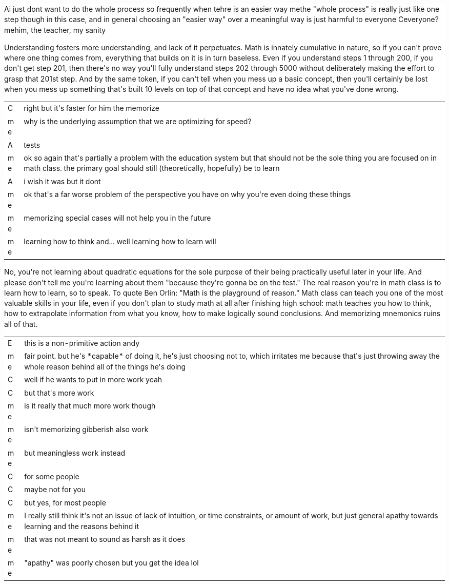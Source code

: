 <tr class=A><td>A</td><td>i just dont want to do the whole process so frequently when tehre is an easier way</td></tr>
<tr class=me><td>me</td><td>the "whole process" is really just like one step though in this case, and in general choosing an "easier way" over a meaningful way is just harmful to everyone</td></tr>
<tr class=C><td>C</td><td>everyone?</td></tr>
<tr class=me><td>me</td><td>him, the teacher, my sanity</td></tr>
</table>

Understanding fosters more understanding, and lack of it perpetuates. Math is
innately cumulative in nature, so if you can't prove where one thing comes
from, everything that builds on it is in turn baseless. Even if you understand
steps 1 through 200, if you don't get step 201, then there's no way you'll
fully understand steps 202 through 5000 without deliberately making the effort
to grasp that 201st step. And by the same token, if you can't tell when you
mess up a basic concept, then you'll certainly be lost when you mess up
something that's built 10 levels on top of that concept and have no idea what
you've done wrong.

<table>
<tr class=C><td>C</td><td>right but it's faster for him the memorize</td></tr>
<tr class=me><td>me</td><td>why is the underlying assumption that we are optimizing for speed?</td></tr>
<tr class=A><td>A</td><td>tests</td></tr>
<tr class=me><td>me</td><td>ok so again that's partially a problem with the education system but that should not be the sole thing you are focused on in math class. the primary goal should still (theoretically, hopefully) be to learn</td></tr>
<tr class=A><td>A</td><td>i wish it was but it dont</td></tr>
<tr class=me><td>me</td><td>ok that's a far worse problem of the perspective you have on why you're even doing these things</td></tr>
<tr class=me><td>me</td><td>memorizing special cases will not help you in the future</td></tr>
<tr class=me><td>me</td><td>learning how to think and... well learning how to learn will</td></tr>
</table>

No, you're not learning about quadratic equations for the sole purpose of their
being practically useful later in your life. And please don't tell me you're
learning about them "because they're gonna be on the test." The real reason
you're in math class is to learn how to learn, so to speak. To quote Ben Orlin:
"Math is the playground of reason." Math class can teach you one of the most
valuable skills in your life, even if you don't plan to study math at all after
finishing high school: math teaches you how to think, how to extrapolate
information from what you know, how to make logically sound conclusions. And
memorizing mnemonics ruins all of that.

<table>
<tr class=E><td>E</td><td>this is a non-primitive action andy</td></tr>
<tr class=me><td>me</td><td>fair point. but he's *capable* of doing it, he's just choosing not to, which irritates me because that's just throwing away the whole reason behind all of the things he's doing</td></tr>
<tr class=C><td>C</td><td>well if he wants to put in more work yeah</td></tr>
<tr class=C><td>C</td><td>but that's more work</td></tr>
<tr class=me><td>me</td><td>is it really that much more work though</td></tr>
<tr class=me><td>me</td><td>isn't memorizing gibberish also work</td></tr>
<tr class=me><td>me</td><td>but meaningless work instead</td></tr>
<tr class=C><td>C</td><td>for some people</td></tr>
<tr class=C><td>C</td><td>maybe not for you</td></tr>
<tr class=C><td>C</td><td>but yes, for most people</td></tr>
<tr class=me><td>me</td><td>I really still think it's not an issue of lack of intuition, or time constraints, or amount of work, but just general apathy towards learning and the reasons behind it</td></tr>
<tr class=me><td>me</td><td>that was not meant to sound as harsh as it does</td></tr>
<tr class=me><td>me</td><td>"apathy" was poorly chosen but you get the idea lol</td></tr>
</table>
